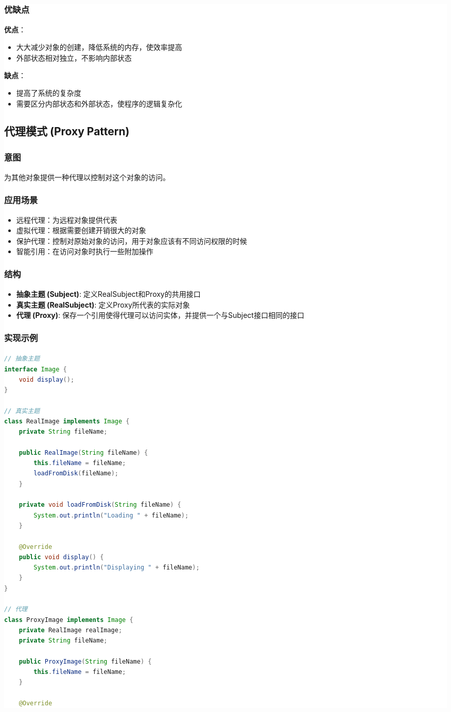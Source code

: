 ### 优缺点
**优点**：
- 大大减少对象的创建，降低系统的内存，使效率提高
- 外部状态相对独立，不影响内部状态

**缺点**：
- 提高了系统的复杂度
- 需要区分内部状态和外部状态，使程序的逻辑复杂化

## 代理模式 (Proxy Pattern)

### 意图
为其他对象提供一种代理以控制对这个对象的访问。

### 应用场景
- 远程代理：为远程对象提供代表
- 虚拟代理：根据需要创建开销很大的对象
- 保护代理：控制对原始对象的访问，用于对象应该有不同访问权限的时候
- 智能引用：在访问对象时执行一些附加操作

### 结构
- **抽象主题 (Subject)**: 定义RealSubject和Proxy的共用接口
- **真实主题 (RealSubject)**: 定义Proxy所代表的实际对象
- **代理 (Proxy)**: 保存一个引用使得代理可以访问实体，并提供一个与Subject接口相同的接口

### 实现示例

```java
// 抽象主题
interface Image {
    void display();
}

// 真实主题
class RealImage implements Image {
    private String fileName;

    public RealImage(String fileName) {
        this.fileName = fileName;
        loadFromDisk(fileName);
    }

    private void loadFromDisk(String fileName) {
        System.out.println("Loading " + fileName);
    }

    @Override
    public void display() {
        System.out.println("Displaying " + fileName);
    }
}

// 代理
class ProxyImage implements Image {
    private RealImage realImage;
    private String fileName;

    public ProxyImage(String fileName) {
        this.fileName = fileName;
    }

    @Override
```